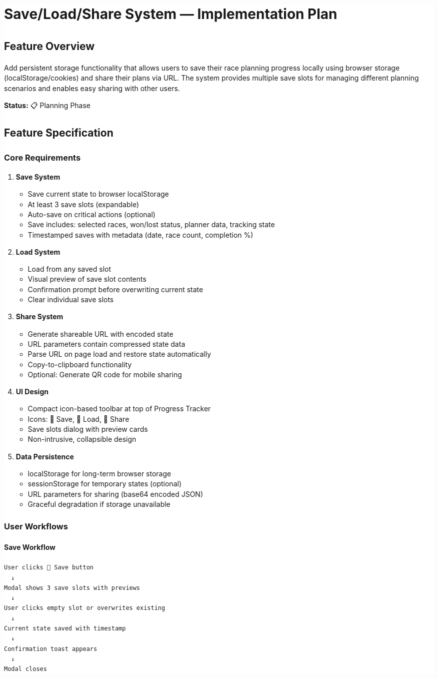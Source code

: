 # Save/Load/Share System — Implementation Plan

## Feature Overview

Add persistent storage functionality that allows users to save their race planning progress locally using browser storage (localStorage/cookies) and share their plans via URL. The system provides multiple save slots for managing different planning scenarios and enables easy sharing with other users.

**Status:** 📋 Planning Phase

## Feature Specification

### Core Requirements

1. **Save System**
   - Save current state to browser localStorage
   - At least 3 save slots (expandable)
   - Auto-save on critical actions (optional)
   - Save includes: selected races, won/lost status, planner data, tracking state
   - Timestamped saves with metadata (date, race count, completion %)

2. **Load System**
   - Load from any saved slot
   - Visual preview of save slot contents
   - Confirmation prompt before overwriting current state
   - Clear individual save slots

3. **Share System**
   - Generate shareable URL with encoded state
   - URL parameters contain compressed state data
   - Parse URL on page load and restore state automatically
   - Copy-to-clipboard functionality
   - Optional: Generate QR code for mobile sharing

4. **UI Design**
   - Compact icon-based toolbar at top of Progress Tracker
   - Icons: 💾 Save, 📂 Load, 🔗 Share
   - Save slots dialog with preview cards
   - Non-intrusive, collapsible design

5. **Data Persistence**
   - localStorage for long-term browser storage
   - sessionStorage for temporary states (optional)
   - URL parameters for sharing (base64 encoded JSON)
   - Graceful degradation if storage unavailable

### User Workflows

#### Save Workflow
```
User clicks 💾 Save button
  ↓
Modal shows 3 save slots with previews
  ↓
User clicks empty slot or overwrites existing
  ↓
Current state saved with timestamp
  ↓
Confirmation toast appears
  ↓
Modal closes
```
